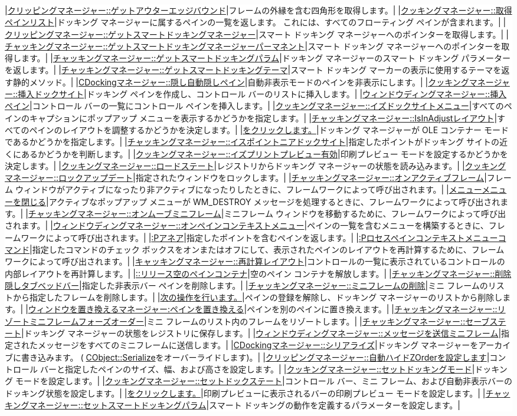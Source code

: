 |[クリッピングマネージャー::ゲットアウターエッジバウンド](#getouteredgebounds)|フレームの外縁を含む四角形を取得します。|
|[クッキングマネージャー::取得ペインリスト](#getpanelist)|ドッキング マネージャーに属するペインの一覧を返します。 これには、すべてのフローティング ペインが含まれます。|
|[クリッピングマネージャー::ゲットスマートドッキングマネージャー](#getsmartdockingmanager)|スマート ドッキング マネージャーへのポインターを取得します。|
|[チャッキングマネージャー::ゲットスマートドッキングマネージャーパーマネント](#getsmartdockingmanagerpermanent)|スマート ドッキング マネージャーへのポインターを取得します。|
|[チャッキングマネージャー::ゲットスマートドッキングパラム](#getsmartdockingparams)|ドッキング マネージャーのスマート ドッキング パラメーターを返します。|
|[チャッキングマネージャー::ゲットスマートドッキングテーマ](#getsmartdockingtheme)|スマート ドッキング マーカーの表示に使用するテーマを返す静的メソッド。|
|[CDockingマネージャー::隠し自動隠しペイン](#hideautohidepanes)|自動非表示モードのペインを非表示にします。|
|[クッキングマネージャー::挿入ドックサイト](#insertdocksite)|ドッキング ペインを作成し、コントロール バーのリストに挿入します。|
|[ウィンドウディングマネージャー::挿入ペイン](#insertpane)|コントロール バーの一覧にコントロール ペインを挿入します。|
|[クッキングマネージャー::イズドックサイトメニュー](#isdocksitemenu)|すべてのペインのキャプションにポップアップ メニューを表示するかどうかを指定します。|
|[チャッキングマネージャー::IsInAdjustレイアウト](#isinadjustlayout)|すべてのペインのレイアウトを調整するかどうかを決定します。|
|[をクリックします。](#isolecontainermode)|ドッキング マネージャーが OLE コンテナー モードであるかどうかを指定します。|
|[チャッキングマネージャー::イスポイントニアドックサイト](#ispointneardocksite)|指定したポイントがドッキング サイトの近くにあるかどうかを判断します。|
|[クッキングマネージャー::イズプリントプレビュー有効](#isprintpreviewvalid)|印刷プレビュー モードを設定するかどうかを決定します。|
|[クッキングマネージャー::ロードステート](#loadstate)|レジストリからドッキング マネージャーの状態を読み込みます。|
|[クッキングマネージャー::ロックアップデート](#lockupdate)|指定されたウィンドウをロックします。|
|[チャッキングマネージャー::オンアクティブフレーム](#onactivateframe)|フレーム ウィンドウがアクティブになったり非アクティブになったりしたときに、フレームワークによって呼び出されます。|
|[メニューメニューを閉じる](#onclosepopupmenu)|アクティブなポップアップ メニューが WM_DESTROY メッセージを処理するときに、フレームワークによって呼び出されます。|
|[チャッキングマネージャー::オンムーブミニフレーム](#onmoveminiframe)|ミニフレーム ウィンドウを移動するために、フレームワークによって呼び出されます。|
|[ウィンドウディングマネージャー::オンペインコンテキストメニュー](#onpanecontextmenu)|ペインの一覧を含むメニューを構築するときに、フレームワークによって呼び出されます。|
|[:Pアネア](#panefrompoint)|指定したポイントを含むペインを返します。|
|[:Pロセスペインコンテキストメニューコマンド](#processpanecontextmenucommand)|指定したコマンドのチェック ボックスをオンまたはオフにして、表示されたペインのレイアウトを再計算するために、フレームワークによって呼び出されます。|
|[キャッキングマネージャー::再計算レイアウト](#recalclayout)|コントロールの一覧に表示されているコントロールの内部レイアウトを再計算します。|
|[::リリース空のペインコンテナ](#releaseemptypanecontainers)|空のペイン コンテナを解放します。|
|[チャッキングマネージャー::削除隠しタブベッドバー](#removehiddenmditabbedbar)|指定した非表示バー ペインを削除します。|
|[チャッキングマネージャー::ミニフレームの削除](#removeminiframe)|ミニ フレームのリストから指定したフレームを削除します。|
|[次の操作を行います。](#removepanefromdockmanager)|ペインの登録を解除し、ドッキング マネージャーのリストから削除します。|
|[ウィンドウを置き換えるマネージャー:ペインを置き換える](#replacepane)|ペインを別のペインに置き換えます。|
|[チャッキングマネージャー::リゾートミニフレームフォーズオーダー](#resortminiframesforzorder)|ミニ フレームのリスト内のフレームをリゾートします。|
|[チャッキングマネージャー::セーブステート](#savestate)|ドッキング マネージャーの状態をレジストリに保存します。|
|[ウィンドウディングマネージャー::メッセージを送信ミニフレーム](#sendmessagetominiframes)|指定されたメッセージをすべてのミニフレームに送信します。|
|[CDockingマネージャー::シリアライズ](#serialize)|ドッキング マネージャーをアーカイブに書き込みます。 ( [CObject::Serialize](../../mfc/reference/cobject-class.md#serialize)をオーバーライドします)。|
|[クリッピングマネージャー::自動ハイドZOrderを設定します](#setautohidezorder)|コントロール バーと指定したペインのサイズ、幅、および高さを設定します。|
|[クッキングマネージャー::セットドッキングモード](#setdockingmode)|ドッキング モードを設定します。|
|[クッキングマネージャー::セットドックステート](#setdockstate)|コントロール バー、ミニ フレーム、および自動非表示バーのドッキング状態を設定します。|
|[をクリックします。](#setprintpreviewmode)|印刷プレビューに表示されるバーの印刷プレビュー モードを設定します。|
|[チャッキングマネージャー::セットスマートドッキングパラム](#setsmartdockingparams)|スマート ドッキングの動作を定義するパラメーターを設定します。|